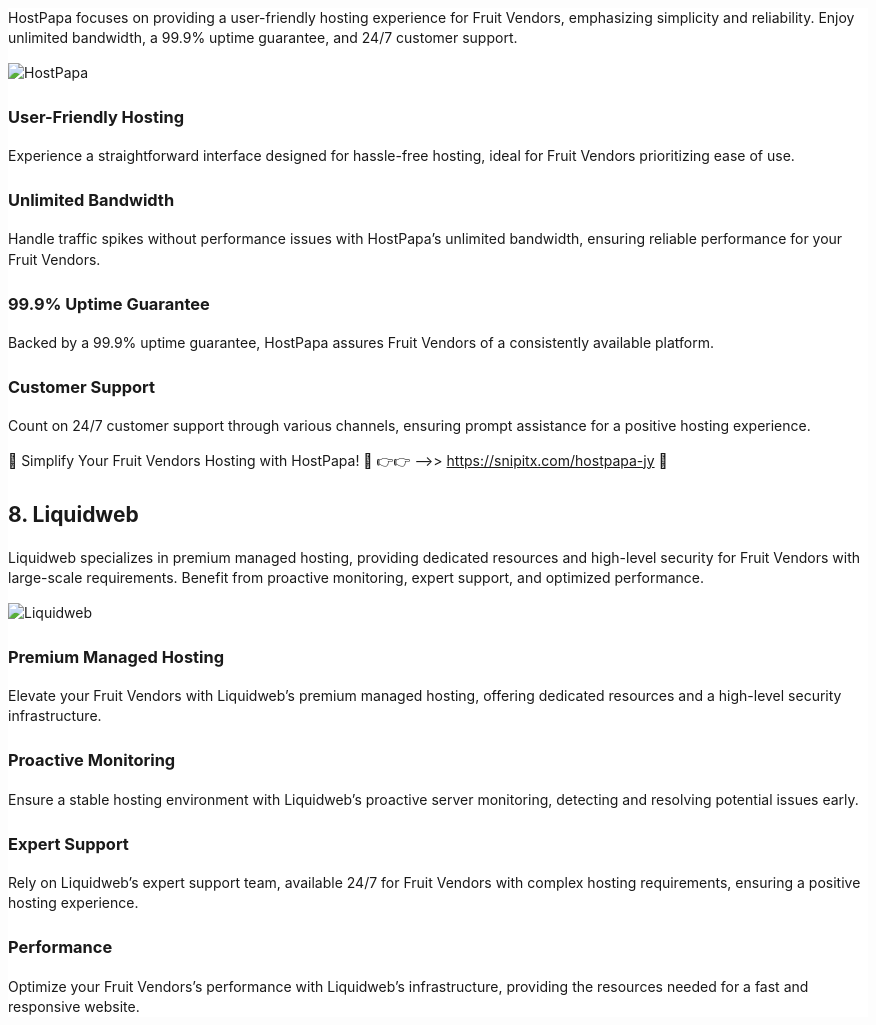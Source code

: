 HostPapa focuses on providing a user-friendly hosting experience for Fruit Vendors, emphasizing simplicity and reliability. Enjoy unlimited bandwidth, a 99.9% uptime guarantee, and 24/7 customer support.

![HostPapa](https://i.imgur.com/ouDTkvl.jpeg "HostPapa Hosting")

### User-Friendly Hosting
Experience a straightforward interface designed for hassle-free hosting, ideal for Fruit Vendors prioritizing ease of use.

### Unlimited Bandwidth
Handle traffic spikes without performance issues with HostPapa’s unlimited bandwidth, ensuring reliable performance for your Fruit Vendors.

### 99.9% Uptime Guarantee
Backed by a 99.9% uptime guarantee, HostPapa assures Fruit Vendors of a consistently available platform.

### Customer Support
Count on 24/7 customer support through various channels, ensuring prompt assistance for a positive hosting experience.

🌈 Simplify Your Fruit Vendors Hosting with HostPapa! 🚀
👉👉 -->> https://snipitx.com/hostpapa-jy 🚀

## 8. Liquidweb

Liquidweb specializes in premium managed hosting, providing dedicated resources and high-level security for Fruit Vendors with large-scale requirements. Benefit from proactive monitoring, expert support, and optimized performance.

![Liquidweb](https://i.imgur.com/4IvT9SC.jpeg "Liquidweb Hosting")

### Premium Managed Hosting
Elevate your Fruit Vendors with Liquidweb’s premium managed hosting, offering dedicated resources and a high-level security infrastructure.

### Proactive Monitoring
Ensure a stable hosting environment with Liquidweb’s proactive server monitoring, detecting and resolving potential issues early.

### Expert Support
Rely on Liquidweb’s expert support team, available 24/7 for Fruit Vendors with complex hosting requirements, ensuring a positive hosting experience.

### Performance
Optimize your Fruit Vendors’s performance with Liquidweb’s infrastructure, providing the resources needed for a fast and responsive website.
